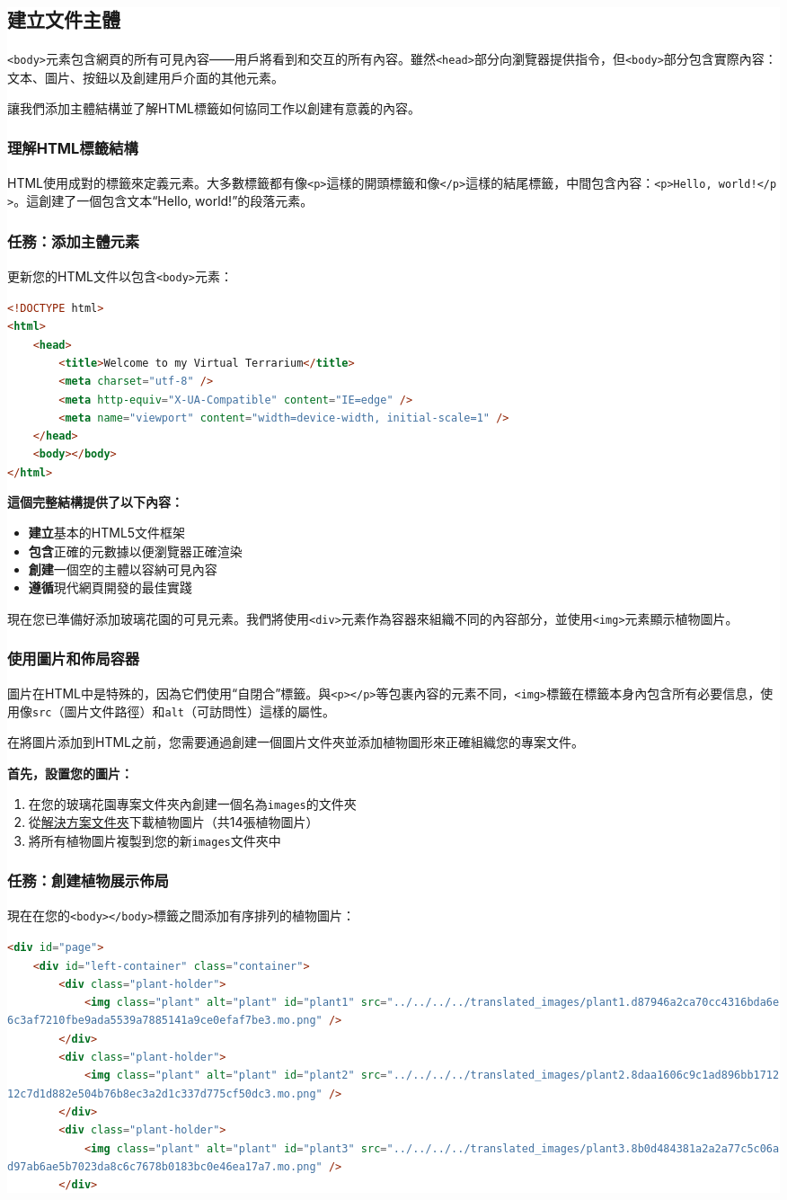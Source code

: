 ## 建立文件主體

`<body>`元素包含網頁的所有可見內容——用戶將看到和交互的所有內容。雖然`<head>`部分向瀏覽器提供指令，但`<body>`部分包含實際內容：文本、圖片、按鈕以及創建用戶介面的其他元素。

讓我們添加主體結構並了解HTML標籤如何協同工作以創建有意義的內容。

### 理解HTML標籤結構

HTML使用成對的標籤來定義元素。大多數標籤都有像`<p>`這樣的開頭標籤和像`</p>`這樣的結尾標籤，中間包含內容：`<p>Hello, world!</p>`。這創建了一個包含文本“Hello, world!”的段落元素。

### 任務：添加主體元素

更新您的HTML文件以包含`<body>`元素：

```html
<!DOCTYPE html>
<html>
	<head>
		<title>Welcome to my Virtual Terrarium</title>
		<meta charset="utf-8" />
		<meta http-equiv="X-UA-Compatible" content="IE=edge" />
		<meta name="viewport" content="width=device-width, initial-scale=1" />
	</head>
	<body></body>
</html>
```

**這個完整結構提供了以下內容：**
- **建立**基本的HTML5文件框架
- **包含**正確的元數據以便瀏覽器正確渲染
- **創建**一個空的主體以容納可見內容
- **遵循**現代網頁開發的最佳實踐

現在您已準備好添加玻璃花園的可見元素。我們將使用`<div>`元素作為容器來組織不同的內容部分，並使用`<img>`元素顯示植物圖片。

### 使用圖片和佈局容器

圖片在HTML中是特殊的，因為它們使用“自閉合”標籤。與`<p></p>`等包裹內容的元素不同，`<img>`標籤在標籤本身內包含所有必要信息，使用像`src`（圖片文件路徑）和`alt`（可訪問性）這樣的屬性。

在將圖片添加到HTML之前，您需要通過創建一個圖片文件夾並添加植物圖形來正確組織您的專案文件。

**首先，設置您的圖片：**
1. 在您的玻璃花園專案文件夾內創建一個名為`images`的文件夾
2. 從[解決方案文件夾](../../../../3-terrarium/solution/images)下載植物圖片（共14張植物圖片）
3. 將所有植物圖片複製到您的新`images`文件夾中

### 任務：創建植物展示佈局

現在在您的`<body></body>`標籤之間添加有序排列的植物圖片：

```html
<div id="page">
	<div id="left-container" class="container">
		<div class="plant-holder">
			<img class="plant" alt="plant" id="plant1" src="../../../../translated_images/plant1.d87946a2ca70cc4316bda6e6c3af7210fbe9ada5539a7885141a9ce0efaf7be3.mo.png" />
		</div>
		<div class="plant-holder">
			<img class="plant" alt="plant" id="plant2" src="../../../../translated_images/plant2.8daa1606c9c1ad896bb171212c7d1d882e504b76b8ec3a2d1c337d775cf50dc3.mo.png" />
		</div>
		<div class="plant-holder">
			<img class="plant" alt="plant" id="plant3" src="../../../../translated_images/plant3.8b0d484381a2a2a77c5c06ad97ab6ae5b7023da8c6c7678b0183bc0e46ea17a7.mo.png" />
		</div>
```